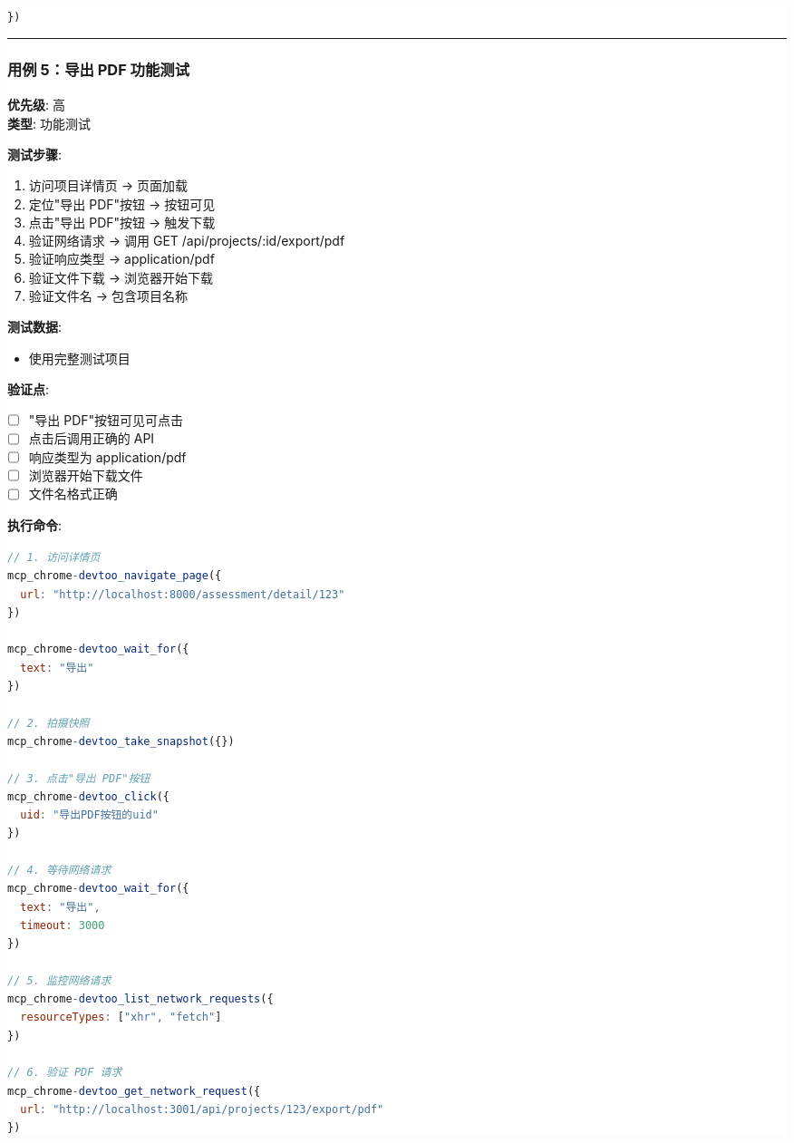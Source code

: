 ```javascript
})
```

---

### 用例 5：导出 PDF 功能测试

**优先级**: 高  
**类型**: 功能测试

**测试步骤**:

1. 访问项目详情页 → 页面加载
2. 定位"导出 PDF"按钮 → 按钮可见
3. 点击"导出 PDF"按钮 → 触发下载
4. 验证网络请求 → 调用 GET /api/projects/:id/export/pdf
5. 验证响应类型 → application/pdf
6. 验证文件下载 → 浏览器开始下载
7. 验证文件名 → 包含项目名称

**测试数据**:

- 使用完整测试项目

**验证点**:

- [ ] "导出 PDF"按钮可见可点击
- [ ] 点击后调用正确的 API
- [ ] 响应类型为 application/pdf
- [ ] 浏览器开始下载文件
- [ ] 文件名格式正确

**执行命令**:

```javascript
// 1. 访问详情页
mcp_chrome-devtoo_navigate_page({
  url: "http://localhost:8000/assessment/detail/123"
})

mcp_chrome-devtoo_wait_for({
  text: "导出"
})

// 2. 拍摄快照
mcp_chrome-devtoo_take_snapshot({})

// 3. 点击"导出 PDF"按钮
mcp_chrome-devtoo_click({
  uid: "导出PDF按钮的uid"
})

// 4. 等待网络请求
mcp_chrome-devtoo_wait_for({
  text: "导出",
  timeout: 3000
})

// 5. 监控网络请求
mcp_chrome-devtoo_list_network_requests({
  resourceTypes: ["xhr", "fetch"]
})

// 6. 验证 PDF 请求
mcp_chrome-devtoo_get_network_request({
  url: "http://localhost:3001/api/projects/123/export/pdf"
})
```